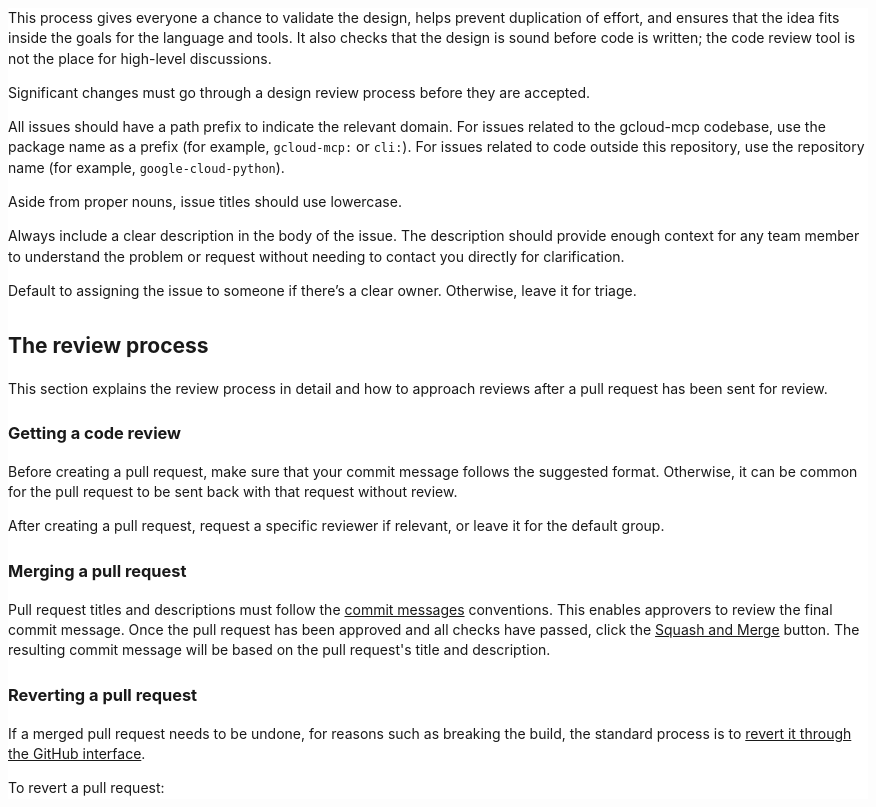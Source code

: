 This process gives everyone a chance to validate the design, helps prevent
duplication of effort, and ensures that the idea fits inside the goals for the
language and tools. It also checks that the design is sound before code is
written; the code review tool is not the place for high-level discussions.

Significant changes must go through a design review process before they are
accepted.

All issues should have a path prefix to indicate the relevant domain. For
issues related to the gcloud-mcp codebase, use the package name as a prefix (for
example, `gcloud-mcp:` or `cli:`). For issues related to code outside this
repository, use the repository name (for example, `google-cloud-python`).

Aside from proper nouns, issue titles should use lowercase.

Always include a clear description in the body of the issue. The description
should provide enough context for any team member to understand the problem or
request without needing to contact you directly for clarification.

Default to assigning the issue to someone if there’s a clear owner. Otherwise,
leave it for triage.

## The review process

This section explains the review process in detail and how to approach reviews
after a pull request has been sent for review.

### Getting a code review

Before creating a pull request, make sure that your commit message follows the
suggested format. Otherwise, it can be common for the pull request to be sent
back with that request without review.

After creating a pull request, request a specific reviewer if relevant, or leave it for
the default group.

### Merging a pull request

Pull request titles and descriptions must follow the [commit messages](#commit-messages)
conventions. This enables approvers to review the final commit message. Once the pull
request has been approved and all checks have passed, click the
[Squash and Merge](https://docs.github.com/en/pull-requests/collaborating-with-pull-requests/incorporating-changes-from-a-pull-request/about-pull-request-merges#squash-and-merge-your-commits)
button. The resulting commit message will be based on the pull request's title and
description.

### Reverting a pull request

If a merged pull request needs to be undone, for reasons such as breaking the build, the
standard process is to [revert it through the GitHub interface](https://docs.github.com/en/pull-requests/collaborating-with-pull-requests/incorporating-changes-from-a-pull-request/reverting-a-pull-request).

To revert a pull request:
